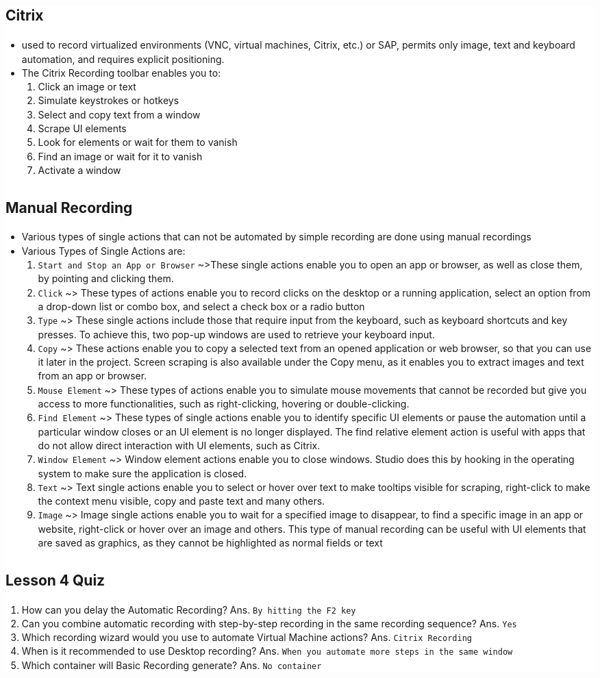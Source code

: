 ## Citrix 
* used to record virtualized environments (VNC, virtual machines, Citrix, etc.) or SAP, permits only image, text and keyboard automation, and requires explicit positioning.
* The Citrix Recording toolbar enables you to:
    1. Click an image or text
    2. Simulate keystrokes or hotkeys
    3. Select and copy text from a window
    4. Scrape UI elements
    5. Look for elements or wait for them to vanish
    6. Find an image or wait for it to vanish
    7. Activate a window

## Manual Recording
* Various types of single actions that can not be automated by simple recording are done using manual recordings
* Various Types of Single Actions are:
    1. ```Start and Stop an App or Browser``` ~>These single actions enable you to open an app or browser, as well as close them, by pointing and clicking them. 
    2. ```Click``` ~> These types of actions enable you to record clicks on the desktop or a running application, select an option from a drop-down list or combo box, and select a check box or a radio button
    3. ```Type``` ~> These single actions include those that require input from the keyboard, such as keyboard shortcuts and key presses. To achieve this, two pop-up windows are used to retrieve your keyboard input.
    4. ```Copy``` ~> These actions enable you to copy a selected text from an opened application or web browser, so that you can use it later in the project. Screen scraping is also available under the Copy menu, as it enables you to extract images and text from an app or browser.
    5. ```Mouse Element``` ~> These types of actions enable you to simulate mouse movements that cannot be recorded but give you access to more functionalities, such as right-clicking, hovering or double-clicking. 
    6. ```Find Element``` ~> These types of single actions enable you to identify specific UI elements or pause the automation until a particular window closes or an UI element is no longer displayed. The find relative element action is useful with apps that do not allow direct interaction with UI elements, such as Citrix. 
    7. ```Window Element``` ~> Window element actions enable you to close windows. Studio does this by hooking in the operating system to make sure the application is closed. 
    8. ```Text``` ~> Text single actions enable you to select or hover over text to make tooltips visible for scraping, right-click to make the context menu visible, copy and paste text and many others.
    9. ```Image``` ~> Image single actions enable you to wait for a specified image to disappear, to find a specific image in an app or website, right-click or hover over an image and others. This type of manual recording can be useful with UI elements that are saved as graphics, as they cannot be highlighted as normal fields or text

## Lesson 4 Quiz
1. How can you delay the Automatic Recording?
Ans. ```By hitting the F2 key```
2. Can you combine automatic recording with step-by-step recording in the same recording sequence?
Ans. ```Yes```
3. Which recording wizard would you use to automate Virtual Machine actions? 
Ans. ```Citrix Recording```
4. When is it recommended to use Desktop recording?
Ans. ```When you automate more steps in the same window```
5. Which container will Basic Recording generate?
Ans. ```No container```
